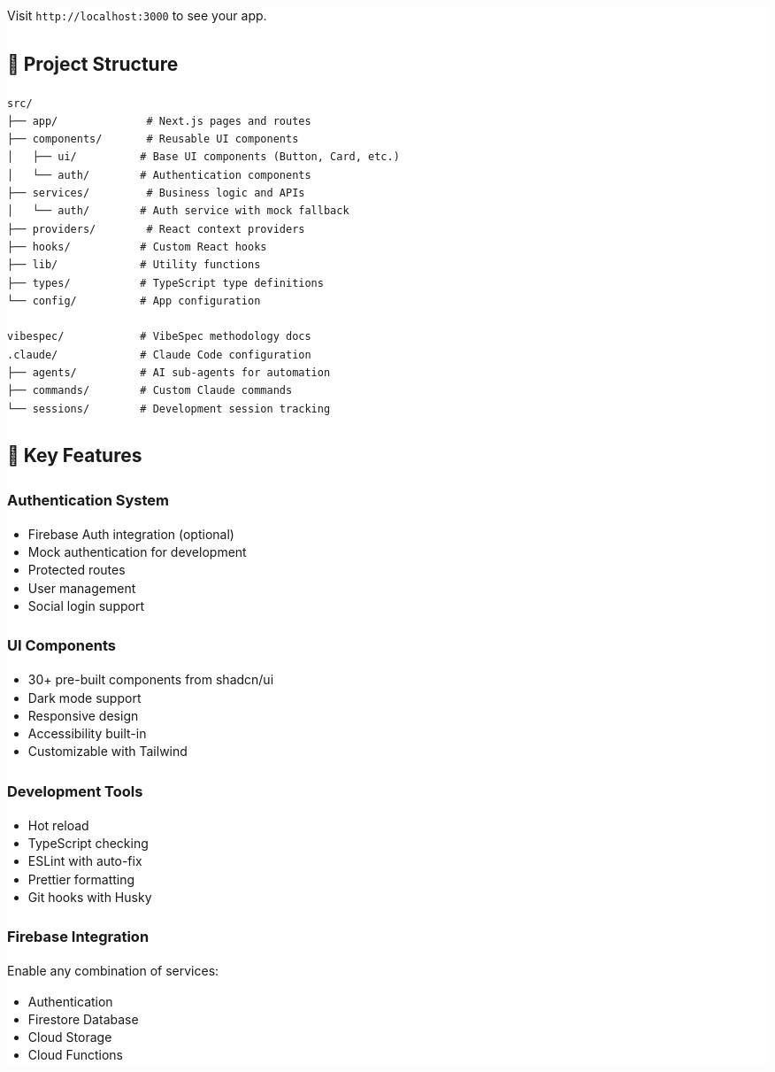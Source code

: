 Visit `http://localhost:3000` to see your app.

## 📁 Project Structure

```
src/
├── app/              # Next.js pages and routes
├── components/       # Reusable UI components
│   ├── ui/          # Base UI components (Button, Card, etc.)
│   └── auth/        # Authentication components
├── services/         # Business logic and APIs
│   └── auth/        # Auth service with mock fallback
├── providers/        # React context providers
├── hooks/           # Custom React hooks
├── lib/             # Utility functions
├── types/           # TypeScript type definitions
└── config/          # App configuration

vibespec/            # VibeSpec methodology docs
.claude/             # Claude Code configuration
├── agents/          # AI sub-agents for automation
├── commands/        # Custom Claude commands
└── sessions/        # Development session tracking
```

## 🔧 Key Features

### Authentication System
- Firebase Auth integration (optional)
- Mock authentication for development
- Protected routes
- User management
- Social login support

### UI Components
- 30+ pre-built components from shadcn/ui
- Dark mode support
- Responsive design
- Accessibility built-in
- Customizable with Tailwind

### Development Tools
- Hot reload
- TypeScript checking
- ESLint with auto-fix
- Prettier formatting
- Git hooks with Husky

### Firebase Integration
Enable any combination of services:
- Authentication
- Firestore Database
- Cloud Storage
- Cloud Functions
